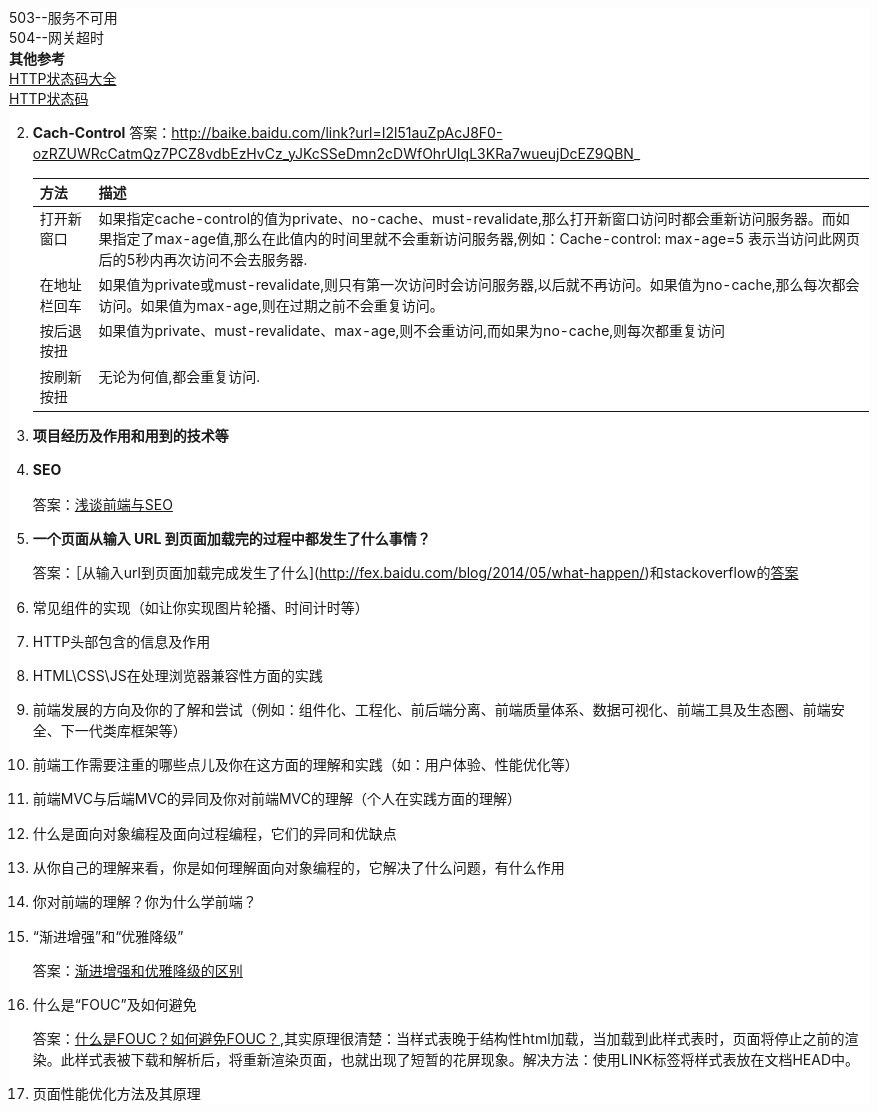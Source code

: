    503--服务不可用  
   504--网关超时  
   **其他参考**  
   [HTTP状态码大全](http://www.cnblogs.com/lxinxuan/archive/2009/10/22/1588053.html)  
   [HTTP状态码](http://baike.baidu.com/link?url=AH6tSqJ3BggCDyxm799uHviR-j9xVj9BMWq5NzZi6uLzBenVRzNja8wJqb9EHvevL7pdxgaKuBL90RHpPXXz0_)

2. **Cach-Control**
   答案：http://baike.baidu.com/link?url=I2l51auZpAcJ8F0-ozRZUWRcCatmQz7PCZ8vdbEzHvCz_yJKcSSeDmn2cDWfOhrUIqL3KRa7wueujDcEZ9QBN_

   | 方法     | 描述                                       |
   | ------ | :--------------------------------------- |
   | 打开新窗口  | 如果指定cache-control的值为private、no-cache、must-revalidate,那么打开新窗口访问时都会重新访问服务器。而如果指定了max-age值,那么在此值内的时间里就不会重新访问服务器,例如：Cache-control: max-age=5 表示当访问此网页后的5秒内再次访问不会去服务器. |
   | 在地址栏回车 | 如果值为private或must-revalidate,则只有第一次访问时会访问服务器,以后就不再访问。如果值为no-cache,那么每次都会访问。如果值为max-age,则在过期之前不会重复访问。 |
   | 按后退按扭  | 如果值为private、must-revalidate、max-age,则不会重访问,而如果为no-cache,则每次都重复访问 |
   | 按刷新按扭  | 无论为何值,都会重复访问.                           |

3. **项目经历及作用和用到的技术等**

4. **SEO**

   答案：[浅谈前端与SEO](http://uxc.360.cn/archives/984.html)

5. **一个页面从输入 URL 到页面加载完的过程中都发生了什么事情？**

   答案：［从输入url到页面加载完成发生了什么](http://fex.baidu.com/blog/2014/05/what-happen/)和stackoverflow的[答案](http://stackoverflow.com/questions/2092527/what-happens-when-you-type-in-a-url-in-browser)

6. 常见组件的实现（如让你实现图片轮播、时间计时等）

7. HTTP头部包含的信息及作用

8. HTML\CSS\JS在处理浏览器兼容性方面的实践

9. 前端发展的方向及你的了解和尝试（例如：组件化、工程化、前后端分离、前端质量体系、数据可视化、前端工具及生态圈、前端安全、下一代类库框架等）

10. 前端工作需要注重的哪些点儿及你在这方面的理解和实践（如：用户体验、性能优化等）

11. 前端MVC与后端MVC的异同及你对前端MVC的理解（个人在实践方面的理解）

12. 什么是面向对象编程及面向过程编程，它们的异同和优缺点

13. 从你自己的理解来看，你是如何理解面向对象编程的，它解决了什么问题，有什么作用

14. 你对前端的理解？你为什么学前端？

15. “渐进增强”和“优雅降级”

    答案：[渐进增强和优雅降级的区别](http://www.cnblogs.com/mofish/p/3822879.html)

16. 什么是“FOUC”及如何避免

    答案：[什么是FOUC？如何避免FOUC？](http://blog.csdn.net/kongtoubudui/article/details/12975401),其实原理很清楚：当样式表晚于结构性html加载，当加载到此样式表时，页面将停止之前的渲染。此样式表被下载和解析后，将重新渲染页面，也就出现了短暂的花屏现象。解决方法：使用LINK标签将样式表放在文档HEAD中。

17. 页面性能优化方法及其原理
